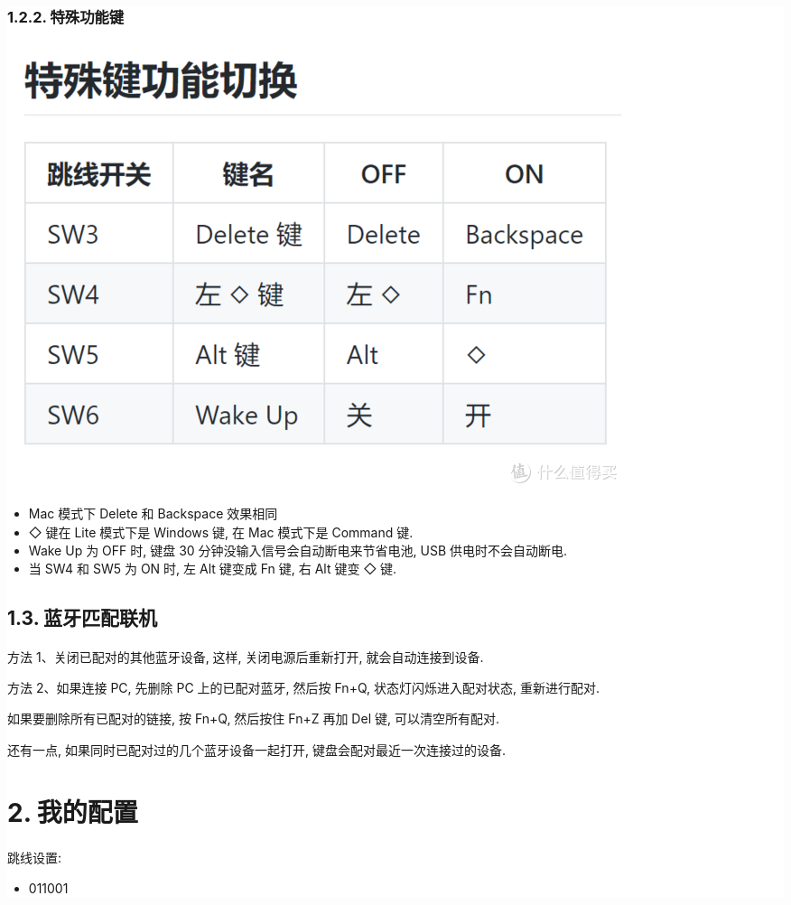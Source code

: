 ### 1.2.2. 特殊功能键

![2019-09-02-10-09-14.png](./images/2019-09-02-10-09-14.png)

* Mac 模式下 Delete 和 Backspace 效果相同
* ◇ 键在 Lite 模式下是 Windows 键, 在 Mac 模式下是 Command 键.
* Wake Up 为 OFF 时, 键盘 30 分钟没输入信号会自动断电来节省电池, USB 供电时不会自动断电.
* 当 SW4 和 SW5 为 ON 时, 左 Alt 键变成 Fn 键, 右 Alt 键变 ◇ 键.

## 1.3. 蓝牙匹配联机

方法 1、关闭已配对的其他蓝牙设备, 这样, 关闭电源后重新打开, 就会自动连接到设备.

方法 2、如果连接 PC, 先删除 PC 上的已配对蓝牙, 然后按 Fn\+Q, 状态灯闪烁进入配对状态, 重新进行配对.

如果要删除所有已配对的链接, 按 Fn\+Q, 然后按住 Fn\+Z 再加 Del 键, 可以清空所有配对.

还有一点, 如果同时已配对过的几个蓝牙设备一起打开, 键盘会配对最近一次连接过的设备.

# 2. 我的配置

跳线设置:

* 011001
